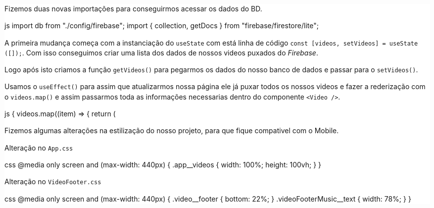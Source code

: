 
Fizemos duas novas importações para conseguirmos acessar os dados do BD.

js
import db from "./config/firebase";
import { collection, getDocs } from "firebase/firestore/lite";


A primeira mudança começa com a instanciação do `useState` com está linha de código `const [videos, setVideos] = useState([]);`. Com isso conseguimos criar uma lista dos dados de nossos videos puxados do *Firebase*.

Logo após isto criamos a função `getVideos()` para pegarmos os dados do nosso banco de dados e passar para o `setVideos()`.

Usamos o `useEffect()` para assim que atualizarmos nossa página ele já puxar todos os nossos videos e fazer a rederização com o `videos.map()` e assim passarmos toda as informações necessarias dentro do componente `<Video />`.

js
{
  videos.map((item) => {
    return (
      <Video
        likes={item.likes}
        messages={item.messages}
        shares={item.shares}
        name={item.name}
        description={item.description}
        music={item.music}
        url={item.url}
      />
    );
  });
}


Fizemos algumas alterações na estilização do nosso projeto, para que fique compativel com o Mobile.

Alteração no `App.css`

css
@media only screen and (max-width: 440px) {
  .app__videos {
    width: 100%;
    height: 100vh;
  }
}


Alteração no `VideoFooter.css`

css
@media only screen and (max-width: 440px) {
  .video__footer {
    bottom: 22%;
  }
  .videoFooterMusic__text {
    width: 78%;
  }
}
